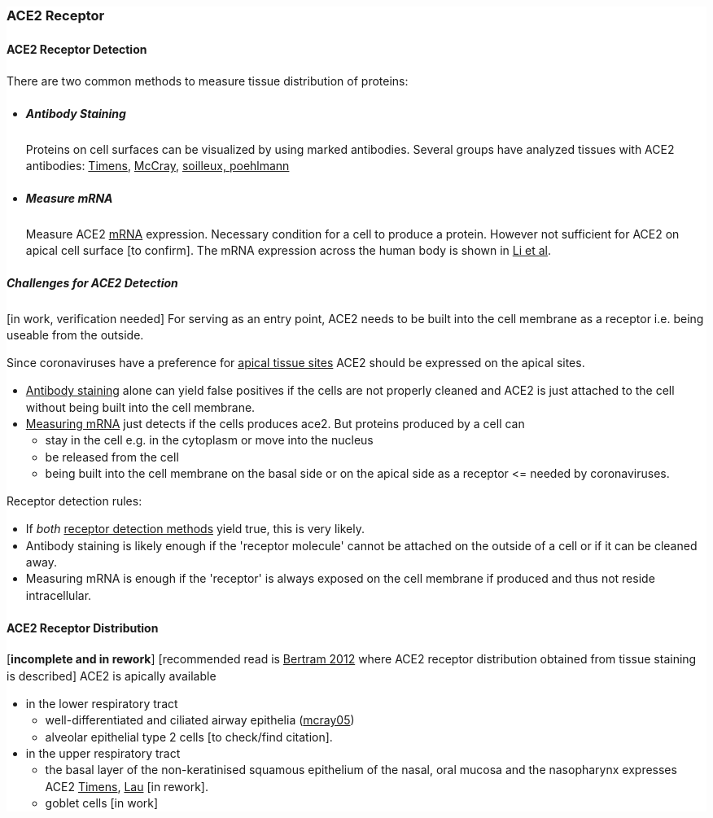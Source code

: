 

### ACE2 Receptor
#### ACE2 Receptor Detection
There are two common methods to measure tissue distribution of proteins:
* ##### Antibody Staining
    Proteins on cell surfaces can be visualized by using marked antibodies. Several groups have analyzed tissues with ACE2 antibodies: [Timens](#timens), [McCray](#jia-2005), [soilleux, poehlmann](#summary-Bertram-2012)
* ##### Measure mRNA
    Measure ACE2 [mRNA](#mrna) expression. Necessary condition for a cell to produce a protein. However not sufficient for ACE2 on apical cell surface [to confirm]. The mRNA expression across the human body is shown in  [Li et al](#li).

##### Challenges for ACE2 Detection
[in work, verification needed]
For serving as an entry point, ACE2 needs to be built into the cell membrane as a receptor i.e. being useable from the outside. 

Since coronaviruses have a preference for [apical tissue sites](#apical-side-tropism) ACE2 should be expressed on the apical sites. 
* [Antibody staining](antibody-staining) alone can yield false positives if the cells are not properly cleaned and ACE2 is just attached to the cell without being built into the cell membrane. 
* [Measuring mRNA](#measure-mrna) just detects if the cells produces ace2. But proteins produced by a cell can  
    - stay in the cell e.g. in the cytoplasm or move into the nucleus
    - be released from the cell
    - being built into the cell membrane on the basal side or on the apical side as a receptor <= needed by coronaviruses. 

Receptor detection rules:
* If _both_ [receptor detection methods](#ace2-receptor-detection) yield true, this is very likely. 
* Antibody staining is likely enough if the 'receptor molecule' cannot be attached on the outside of a cell or if it can be cleaned away.
* Measuring mRNA is enough if the 'receptor' is always exposed on the cell membrane if produced and thus not reside intracellular.

#### ACE2 Receptor Distribution
[**incomplete and in rework**]
[recommended read is [Bertram 2012](#summary-Bertram-2012) where ACE2 receptor distribution obtained from tissue staining is described]
ACE2 is apically available 
* in the lower respiratory tract
    - well-differentiated and ciliated airway epithelia ([mcray05](#jia-2005))
    - alveolar epithelial type 2 cells [to check/find citation].
* in the upper respiratory tract
    - the basal layer of the non-keratinised squamous epithelium of the nasal, oral mucosa and the nasopharynx expresses ACE2 [Timens](#timens), [Lau](#lau) [in rework]. 
    - goblet cells [in work]
